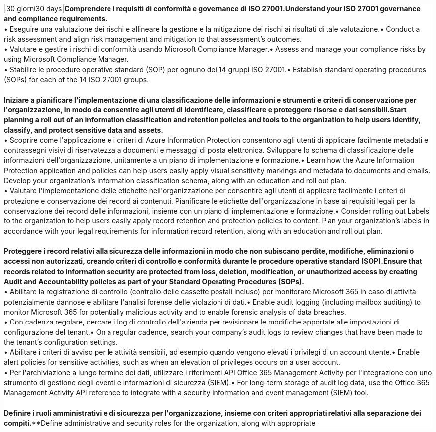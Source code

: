 |<span data-ttu-id="23de3-117">30 giorni</span><span class="sxs-lookup"><span data-stu-id="23de3-117">30 days</span></span>|<span data-ttu-id="23de3-118">**Comprendere i requisiti di conformità e governance di ISO 27001.**</span><span class="sxs-lookup"><span data-stu-id="23de3-118">**Understand your ISO 27001 governance and compliance requirements.**</span></span><br><span data-ttu-id="23de3-119">• Eseguire una valutazione dei rischi e allineare la gestione e la mitigazione dei rischi ai risultati di tale valutazione.</span><span class="sxs-lookup"><span data-stu-id="23de3-119">• Conduct a risk assessment and align risk management and mitigation to that assessment’s outcomes.</span></span><br><span data-ttu-id="23de3-120">• Valutare e gestire i rischi di conformità usando Microsoft Compliance Manager.</span><span class="sxs-lookup"><span data-stu-id="23de3-120">•  Assess and manage your compliance risks by using Microsoft Compliance Manager.</span></span><br><span data-ttu-id="23de3-121">• Stabilire le procedure operative standard (SOP) per ognuno dei 14 gruppi ISO 27001.</span><span class="sxs-lookup"><span data-stu-id="23de3-121">• Establish standard operating procedures (SOPs) for each of the 14 ISO 27001 groups.</span></span><br><br><span data-ttu-id="23de3-122">**Iniziare a pianificare l'implementazione di una classificazione delle informazioni e strumenti e criteri di conservazione per l'organizzazione, in modo da consentire agli utenti di identificare, classificare e proteggere risorse e dati sensibili.**</span><span class="sxs-lookup"><span data-stu-id="23de3-122">**Start planning a roll out of an information classification and retention policies and tools to the organization to help users identify, classify, and protect sensitive data and assets.**</span></span><br><span data-ttu-id="23de3-p104">• Scoprire come l'applicazione e i criteri di Azure Information Protection consentono agli utenti di applicare facilmente metadati e contrassegni visivi di riservatezza a documenti e messaggi di posta elettronica. Sviluppare lo schema di classificazione delle informazioni dell'organizzazione, unitamente a un piano di implementazione e formazione.</span><span class="sxs-lookup"><span data-stu-id="23de3-p104">•    Learn how the Azure Information Protection application and policies can help users easily apply visual sensitivity markings and metadata to documents and emails.  Develop your organization’s information classification schema, along with an education and roll out plan.</span></span><br><span data-ttu-id="23de3-p105">•   Valutare l'implementazione delle etichette nell'organizzazione per consentire agli utenti di applicare facilmente i criteri di protezione e conservazione dei record ai contenuti. Pianificare le etichette dell'organizzazione in base ai requisiti legali per la conservazione dei record delle informazioni, insieme con un piano di implementazione e formazione.</span><span class="sxs-lookup"><span data-stu-id="23de3-p105">•   Consider rolling out Labels to the organization to help users easily apply record retention and protection policies to content.  Plan your organization’s labels in accordance with your legal requirements for information record retention, along with an education and roll out plan.</span></span><br><br><span data-ttu-id="23de3-127">**Proteggere i record relativi alla sicurezza delle informazioni in modo che non subiscano perdite, modifiche, eliminazioni o accessi non autorizzati, creando criteri di controllo e conformità durante le procedure operative standard (SOP).**</span><span class="sxs-lookup"><span data-stu-id="23de3-127">**Ensure that records related to information security are protected from loss, deletion, modification, or unauthorized access by creating Audit and Accountability policies as part of your Standard Operating Procedures (SOPs).**</span></span><br><span data-ttu-id="23de3-128">•   Abilitare la registrazione di controllo (controllo delle cassette postali incluso) per monitorare Microsoft 365 in caso di attività potenzialmente dannose e abilitare l'analisi forense delle violazioni di dati.</span><span class="sxs-lookup"><span data-stu-id="23de3-128">•    Enable audit logging (including mailbox auditing) to monitor Microsoft 365 for potentially malicious activity and to enable forensic analysis of data breaches.</span></span><br><span data-ttu-id="23de3-129">•   Con cadenza regolare, cercare i log di controllo dell'azienda per revisionare le modifiche apportate alle impostazioni di configurazione del tenant.</span><span class="sxs-lookup"><span data-stu-id="23de3-129">•    On a regular cadence, search your company’s audit logs to review changes that have been made to the tenant’s configuration settings.</span></span><br><span data-ttu-id="23de3-130">•   Abilitare i criteri di avviso per le attività sensibili, ad esempio quando vengono elevati i privilegi di un account utente.</span><span class="sxs-lookup"><span data-stu-id="23de3-130">•   Enable alert policies for sensitive activities, such as when an elevation of privileges occurs on a user account.</span></span><br><span data-ttu-id="23de3-131">•   Per l'archiviazione a lungo termine dei dati, utilizzare i riferimenti API Office 365 Management Activity per l'integrazione con uno strumento di gestione degli eventi e informazioni di sicurezza (SIEM).</span><span class="sxs-lookup"><span data-stu-id="23de3-131">•  For long-term storage of audit log data, use the Office 365 Management Activity API reference to integrate with a security information and event management (SIEM) tool.</span></span><br><br><span data-ttu-id="23de3-132">**Definire i ruoli amministrativi e di sicurezza per l'organizzazione, insieme con criteri appropriati relativi alla separazione dei compiti.**</span><span class="sxs-lookup"><span data-stu-id="23de3-132">**Define administrative and security roles for the organization, along with appropriate